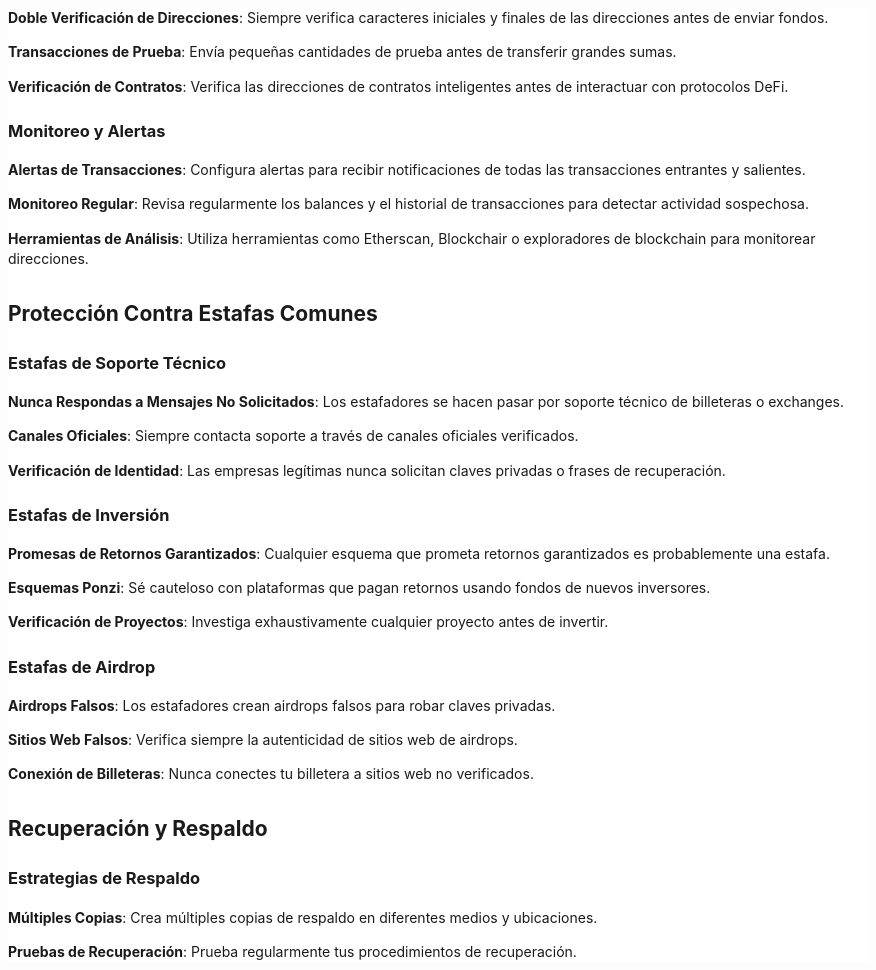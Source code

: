 **Doble Verificación de Direcciones**: Siempre verifica caracteres iniciales y finales de las direcciones antes de enviar fondos.

**Transacciones de Prueba**: Envía pequeñas cantidades de prueba antes de transferir grandes sumas.

**Verificación de Contratos**: Verifica las direcciones de contratos inteligentes antes de interactuar con protocolos DeFi.

### Monitoreo y Alertas

**Alertas de Transacciones**: Configura alertas para recibir notificaciones de todas las transacciones entrantes y salientes.

**Monitoreo Regular**: Revisa regularmente los balances y el historial de transacciones para detectar actividad sospechosa.

**Herramientas de Análisis**: Utiliza herramientas como Etherscan, Blockchair o exploradores de blockchain para monitorear direcciones.

## Protección Contra Estafas Comunes

### Estafas de Soporte Técnico

**Nunca Respondas a Mensajes No Solicitados**: Los estafadores se hacen pasar por soporte técnico de billeteras o exchanges.

**Canales Oficiales**: Siempre contacta soporte a través de canales oficiales verificados.

**Verificación de Identidad**: Las empresas legítimas nunca solicitan claves privadas o frases de recuperación.

### Estafas de Inversión

**Promesas de Retornos Garantizados**: Cualquier esquema que prometa retornos garantizados es probablemente una estafa.

**Esquemas Ponzi**: Sé cauteloso con plataformas que pagan retornos usando fondos de nuevos inversores.

**Verificación de Proyectos**: Investiga exhaustivamente cualquier proyecto antes de invertir.

### Estafas de Airdrop

**Airdrops Falsos**: Los estafadores crean airdrops falsos para robar claves privadas.

**Sitios Web Falsos**: Verifica siempre la autenticidad de sitios web de airdrops.

**Conexión de Billeteras**: Nunca conectes tu billetera a sitios web no verificados.

## Recuperación y Respaldo

### Estrategias de Respaldo

**Múltiples Copias**: Crea múltiples copias de respaldo en diferentes medios y ubicaciones.

**Pruebas de Recuperación**: Prueba regularmente tus procedimientos de recuperación.
